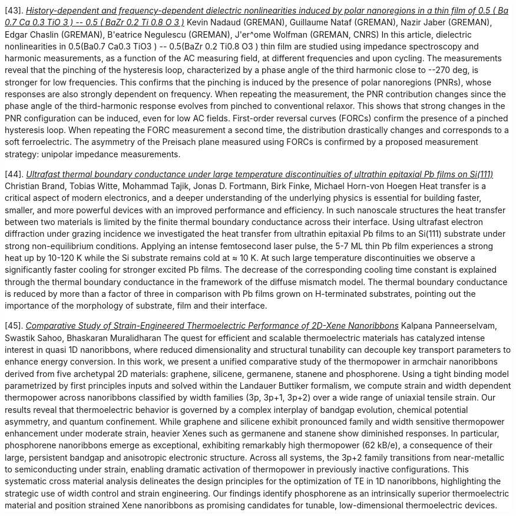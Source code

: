 [43]. [*History-dependent and frequency-dependent dielectric nonlinearities induced by polar nanoregions in a thin film of 0.5 ( Ba 0.7 Ca 0.3 TiO 3 ) -- 0.5 ( BaZr 0.2 Ti 0.8 O 3 )*](https://arxiv.org/abs/2507.13021 "History-dependent and frequency-dependent dielectric nonlinearities induced by polar nanoregions in a thin film of 0.5 ( Ba 0.7 Ca 0.3 TiO 3 ) -- 0.5 ( BaZr 0.2 Ti 0.8 O 3 )")
Kevin Nadaud (GREMAN), Guillaume Nataf (GREMAN), Nazir Jaber (GREMAN), Edgar Chaslin (GREMAN), B\'eatrice Negulescu (GREMAN), J\'er\^ome Wolfman (GREMAN, CNRS)
In this article, dielectric nonlinearities in 0.5(Ba0.7 Ca0.3 TiO3 ) -- 0.5(BaZr 0.2 Ti0.8 O3 ) thin film are studied using impedance spectroscopy and harmonic measurements, as a function of the AC measuring field, at different frequencies and upon cycling. The measurements reveal that the pinching of the hysteresis loop, characterized by a phase angle of the third harmonic close to --270 deg, is stronger for low frequencies. This confirms that the pinching is induced by the presence of polar nanoregions (PNRs), whose responses are also strongly dependent on frequency. When repeating the measurement, the PNR contribution changes since the phase angle of the third-harmonic response evolves from pinched to conventional relaxor. This shows that strong changes in the PNR configuration can be induced, even for low AC fields. First-order reversal curves (FORCs) confirm the presence of a pinched hysteresis loop. When repeating the FORC measurement a second time, the distribution drastically changes and corresponds to a soft ferroelectric. The asymmetry of the Preisach plane measured using FORCs is confirmed by a proposed measurement strategy: unipolar impedance measurements.

[44]. [*Ultrafast thermal boundary conductance under large temperature discontinuities of ultrathin epitaxial Pb films on Si(111)*](https://arxiv.org/abs/2507.13109 "Ultrafast thermal boundary conductance under large temperature discontinuities of ultrathin epitaxial Pb films on Si(111)")
Christian Brand, Tobias Witte, Mohammad Tajik, Jonas D. Fortmann, Birk Finke, Michael Horn-von Hoegen
Heat transfer is a critical aspect of modern electronics, and a deeper understanding of the underlying physics is essential for building faster, smaller, and more powerful devices with an improved performance and efficiency. In such nanoscale structures the heat transfer between two materials is limited by the finite thermal boundary conductance across their interface. Using ultrafast electron diffraction under grazing incidence we investigated the heat transfer from ultrathin epitaxial Pb films to an Si(111) substrate under strong non-equilibrium conditions. Applying an intense femtosecond laser pulse, the 5-7 ML thin Pb film experiences a strong heat up by 10-120 K while the Si substrate remains cold at $\approx$ 10 K. At such large temperature discontinuities we observe a significantly faster cooling for stronger excited Pb films. The decrease of the corresponding cooling time constant is explained through the thermal boundary conductance in the framework of the diffuse mismatch model. The thermal boundary conductance is reduced by more than a factor of three in comparison with Pb films grown on H-terminated substrates, pointing out the importance of the morphology of substrate, film and their interface.

[45]. [*Comparative Study of Strain-Engineered Thermoelectric Performance of 2D-Xene Nanoribbons*](https://arxiv.org/abs/2507.13132 "Comparative Study of Strain-Engineered Thermoelectric Performance of 2D-Xene Nanoribbons")
Kalpana Panneerselvam, Swastik Sahoo, Bhaskaran Muralidharan
The quest for efficient and scalable thermoelectric materials has catalyzed intense interest in quasi 1D nanoribbons, where reduced dimensionality and structural tunability can decouple key transport parameters to enhance energy conversion. In this work, we present a unified comparative study of the thermopower in armchair nanoribbons derived from five archetypal 2D materials: graphene, silicene, germanene, stanene and phosphorene. Using a tight binding model parametrized by first principles inputs and solved within the Landauer Buttiker formalism, we compute strain and width dependent thermopower across nanoribbons classified by width families (3p, 3p+1, 3p+2) over a wide range of uniaxial tensile strain. Our results reveal that thermoelectric behavior is governed by a complex interplay of bandgap evolution, chemical potential asymmetry, and quantum confinement. While graphene and silicene exhibit pronounced family and width sensitive thermopower enhancement under moderate strain, heavier Xenes such as germanene and stanene show diminished responses. In particular, phosphorene nanoribbons emerge as exceptional, exhibiting remarkably high thermopower (62 kB/e), a consequence of their large, persistent bandgap and anisotropic electronic structure. Across all systems, the 3p+2 family transitions from near-metallic to semiconducting under strain, enabling dramatic activation of thermopower in previously inactive configurations. This systematic cross material analysis delineates the design principles for the optimization of TE in 1D nanoribbons, highlighting the strategic use of width control and strain engineering. Our findings identify phosphorene as an intrinsically superior thermoelectric material and position strained Xene nanoribbons as promising candidates for tunable, low-dimensional thermoelectric devices.
